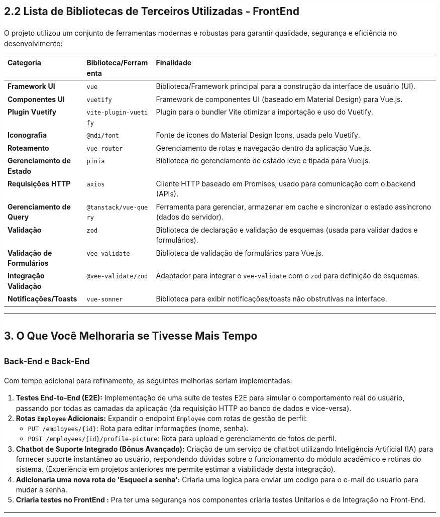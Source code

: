 ## 2.2 Lista de Bibliotecas de Terceiros Utilizadas - FrontEnd

O projeto utilizou um conjunto de ferramentas modernas e robustas para garantir qualidade, segurança e eficiência no desenvolvimento:

| Categoria | Biblioteca/Ferramenta | Finalidade |
| :--- | :--- | :--- |
| **Framework UI** | `vue` | Biblioteca/Framework principal para a construção da interface de usuário (UI). |
| **Componentes UI** | `vuetify` | Framework de componentes UI (baseado em Material Design) para Vue.js. |
| **Plugin Vuetify** | `vite-plugin-vuetify` | Plugin para o bundler Vite otimizar a importação e uso do Vuetify. |
| **Iconografia** | `@mdi/font` | Fonte de ícones do Material Design Icons, usada pelo Vuetify. |
| **Roteamento** | `vue-router` | Gerenciamento de rotas e navegação dentro da aplicação Vue.js. |
| **Gerenciamento de Estado** | `pinia` | Biblioteca de gerenciamento de estado leve e tipada para Vue.js. |
| **Requisições HTTP** | `axios` | Cliente HTTP baseado em Promises, usado para comunicação com o backend (APIs). |
| **Gerenciamento de Query** | `@tanstack/vue-query` | Ferramenta para gerenciar, armazenar em cache e sincronizar o estado assíncrono (dados do servidor). |
| **Validação** | `zod` | Biblioteca de declaração e validação de esquemas (usada para validar dados e formulários). |
| **Validação de Formulários** | `vee-validate` | Biblioteca de validação de formulários para Vue.js. |
| **Integração Validação** | `@vee-validate/zod` | Adaptador para integrar o `vee-validate` com o `zod` para definição de esquemas. |
| **Notificações/Toasts** | `vue-sonner` | Biblioteca para exibir notificações/toasts não obstrutivas na interface. |
---

## 3. O Que Você Melhoraria se Tivesse Mais Tempo
### Back-End e Back-End

Com tempo adicional para refinamento, as seguintes melhorias seriam implementadas:

1.  **Testes End-to-End (E2E):** Implementação de uma suíte de testes E2E para simular o comportamento real do usuário, passando por todas as camadas da aplicação (da requisição HTTP ao banco de dados e vice-versa).
2.  **Rotas `Employee` Adicionais:** Expandir o endpoint `Employee` com rotas de gestão de perfil:
    * `PUT /employees/{id}`: Rota para editar informações (nome, senha).
    * `POST /employees/{id}/profile-picture`: Rota para upload e gerenciamento de fotos de perfil.
3.  **Chatbot de Suporte Integrado (Bônus Avançado):** Criação de um serviço de chatbot utilizando Inteligência Artificial (IA) para fornecer suporte instantâneo ao usuário, respondendo dúvidas sobre o funcionamento do módulo acadêmico e rotinas do sistema. (Experiência em projetos anteriores me permite estimar a viabilidade desta integração).
4.  **Adicionaria uma nova rota de 'Esqueci a senha':** Criaria uma logica para enviar  um codigo para o e-mail do usuario para mudar a senha.
5.  **Criaria testes no FrontEnd :** Pra ter uma segurança nos componentes criaria testes Unitarios e de Integração no Front-End.

---